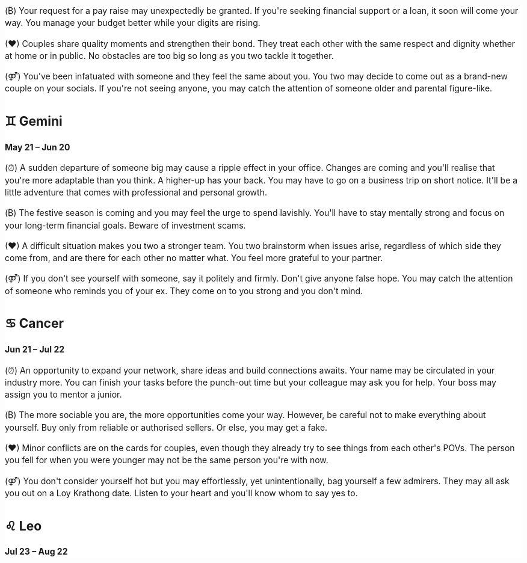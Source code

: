 (₿) Your request for a pay raise may unexpectedly be granted. If you're seeking financial support or a loan, it soon will come your way. You manage your budget better while your digits are rising.

(♥) Couples share quality moments and strengthen their bond. They treat each other with the same respect and dignity whether at home or in public. No obstacles are too big so long as you two tackle it together.   

(⚤) You've been infatuated with someone and they feel the same about you. You two may decide to come out as a brand-new couple on your socials. If you're not seeing anyone, you may catch the attention of someone older and parental figure-like. 

♊ Gemini
--------

**May 21 – Jun 20**

(⏰) A sudden departure of someone big may cause a ripple effect in your office. Changes are coming and you'll realise that you're more adaptable than you think. A higher-up has your back. You may have to go on a business trip on short notice. It'll be a little adventure that comes with professional and personal growth.

(₿) The festive season is coming and you may feel the urge to spend lavishly. You'll have to stay mentally strong and focus on your long-term financial goals. Beware of investment scams. 

(♥) A difficult situation makes you two a stronger team. You two brainstorm when issues arise, regardless of which side they come from, and are there for each other no matter what. You feel more grateful to your partner. 

(⚤) If you don't see yourself with someone, say it politely and firmly. Don't give anyone false hope. You may catch the attention of someone who reminds you of your ex. They come on to you strong and you don't mind. 

♋ Cancer
--------

**Jun 21 – Jul 22**

(⏰) An opportunity to expand your network, share ideas and build connections awaits. Your name may be circulated in your industry more. You can finish your tasks before the punch-out time but your colleague may ask you for help. Your boss may assign you to mentor a junior.

(₿) The more sociable you are, the more opportunities come your way. However, be careful not to make everything about yourself. Buy only from reliable or authorised sellers. Or else, you may get a fake.

(♥) Minor conflicts are on the cards for couples, even though they already try to see things from each other's POVs. The person you fell for when you were younger may not be the same person you're with now. 

(⚤) You don't consider yourself hot but you may effortlessly, yet unintentionally, bag yourself a few admirers. They may all ask you out on a Loy Krathong date. Listen to your heart and you'll know whom to say yes to. 

♌ Leo
-----

**Jul 23 – Aug 22**
